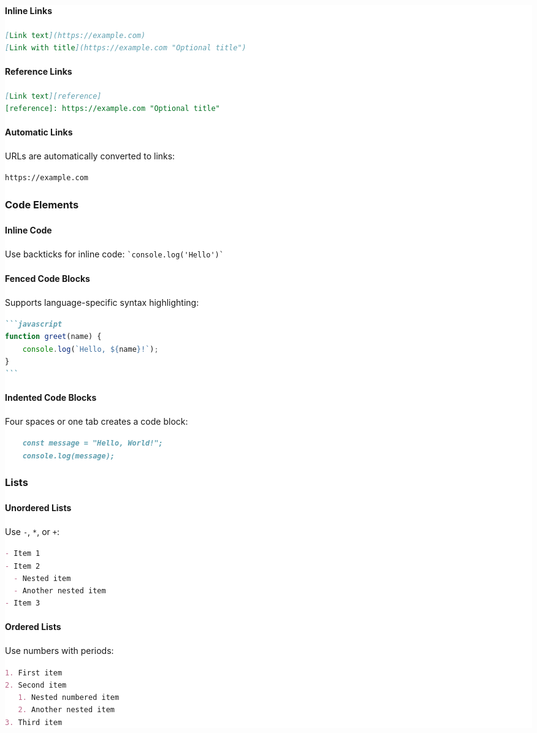 #### Inline Links
```markdown
[Link text](https://example.com)
[Link with title](https://example.com "Optional title")
```

#### Reference Links
```markdown
[Link text][reference]
[reference]: https://example.com "Optional title"
```

#### Automatic Links
URLs are automatically converted to links:
```markdown
https://example.com
```

### Code Elements

#### Inline Code
Use backticks for inline code: `` `console.log('Hello')` ``

#### Fenced Code Blocks
Supports language-specific syntax highlighting:

````markdown
```javascript
function greet(name) {
    console.log(`Hello, ${name}!`);
}
```
````

#### Indented Code Blocks
Four spaces or one tab creates a code block:
```markdown
    const message = "Hello, World!";
    console.log(message);
```

### Lists

#### Unordered Lists
Use `-`, `*`, or `+`:
```markdown
- Item 1
- Item 2
  - Nested item
  - Another nested item
- Item 3
```

#### Ordered Lists
Use numbers with periods:
```markdown
1. First item
2. Second item
   1. Nested numbered item
   2. Another nested item
3. Third item
```
